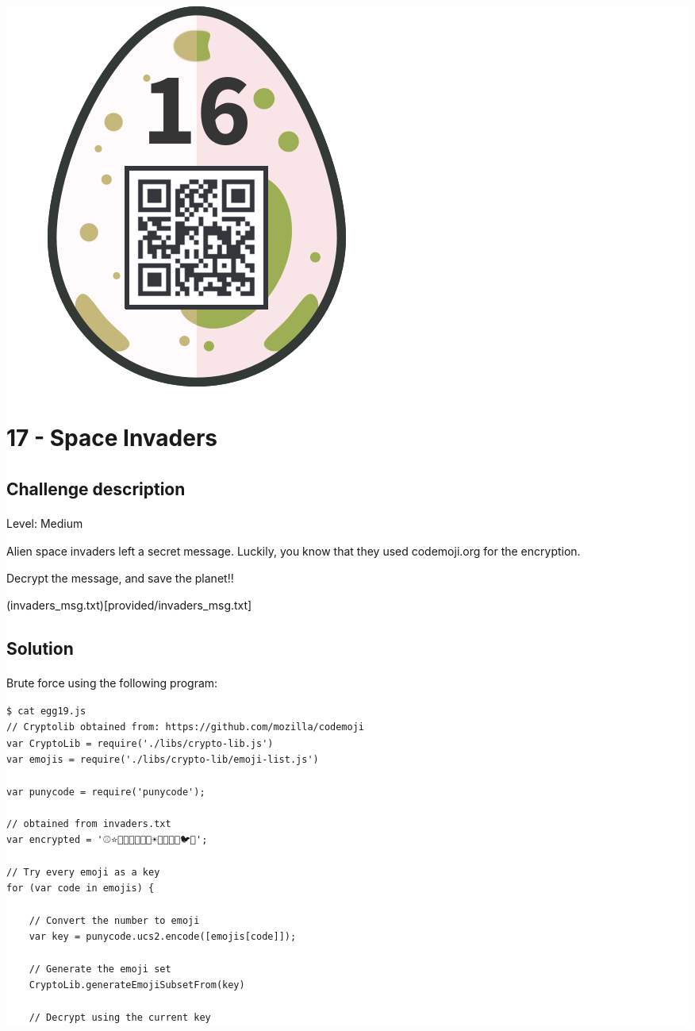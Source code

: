 ![egg16](images/egg16.png)
 
# 17 - Space Invaders

## Challenge description

Level: Medium

Alien space invaders left a secret message. Luckily, you know that they used codemoji.org for the encryption.

Decrypt the message, and save the planet!!

(invaders_msg.txt)[provided/invaders_msg.txt]

## Solution

Brute force using the following program:
```
$ cat egg19.js
// Cryptolib obtained from: https://github.com/mozilla/codemoji
var CryptoLib = require('./libs/crypto-lib.js')
var emojis = require('./libs/crypto-lib/emoji-list.js')

var punycode = require('punycode');

// obtained from invaders.txt
var encrypted = '⚾⭐📯💵🎨📢📘💪☀🌆💪🐸🎨🐦📢';

// Try every emoji as a key
for (var code in emojis) {

    // Convert the number to emoji
    var key = punycode.ucs2.encode([emojis[code]]);

    // Generate the emoji set
    CryptoLib.generateEmojiSubsetFrom(key)

    // Decrypt using the current key
```